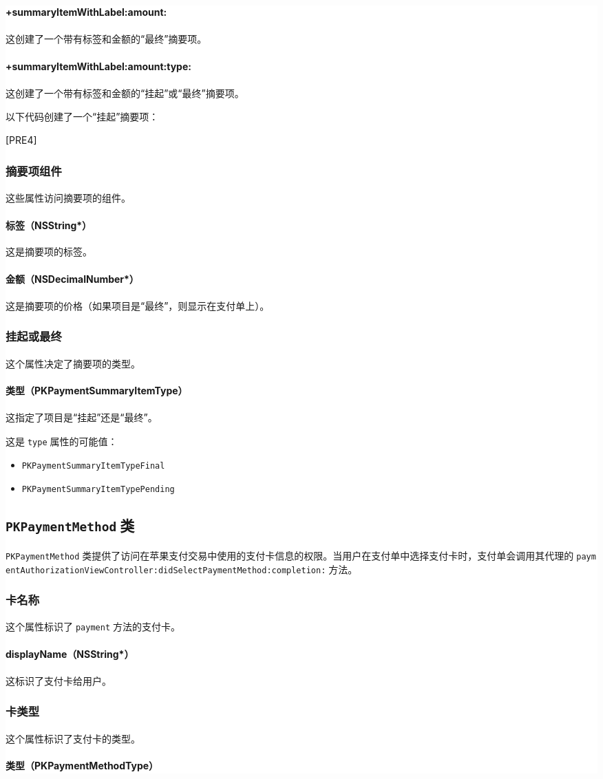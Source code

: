 #### +summaryItemWithLabel:amount:

这创建了一个带有标签和金额的“最终”摘要项。

#### +summaryItemWithLabel:amount:type:

这创建了一个带有标签和金额的“挂起”或“最终”摘要项。

以下代码创建了一个“挂起”摘要项：

[PRE4]

### 摘要项组件

这些属性访问摘要项的组件。

#### 标签（NSString*）

这是摘要项的标签。

#### 金额（NSDecimalNumber*）

这是摘要项的价格（如果项目是“最终”，则显示在支付单上）。

### 挂起或最终

这个属性决定了摘要项的类型。

#### 类型（PKPaymentSummaryItemType）

这指定了项目是“挂起”还是“最终”。

这是 `type` 属性的可能值：

+   `PKPaymentSummaryItemTypeFinal`

+   `PKPaymentSummaryItemTypePending`

## `PKPaymentMethod` 类

`PKPaymentMethod` 类提供了访问在苹果支付交易中使用的支付卡信息的权限。当用户在支付单中选择支付卡时，支付单会调用其代理的 `paymentAuthorizationViewController:didSelectPaymentMethod:completion:` 方法。

### 卡名称

这个属性标识了 `payment` 方法的支付卡。

#### displayName（NSString*）

这标识了支付卡给用户。

### 卡类型

这个属性标识了支付卡的类型。

#### 类型（PKPaymentMethodType）
